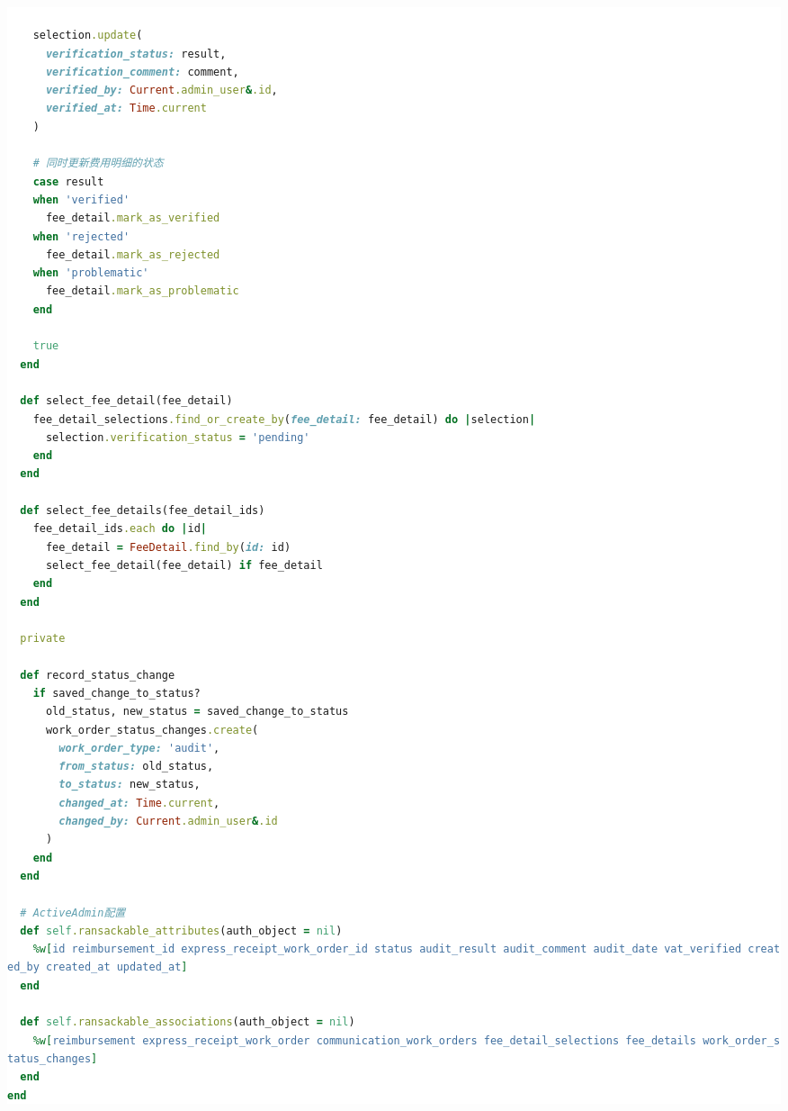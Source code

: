 ```ruby
    
    selection.update(
      verification_status: result,
      verification_comment: comment,
      verified_by: Current.admin_user&.id,
      verified_at: Time.current
    )
    
    # 同时更新费用明细的状态
    case result
    when 'verified'
      fee_detail.mark_as_verified
    when 'rejected'
      fee_detail.mark_as_rejected
    when 'problematic'
      fee_detail.mark_as_problematic
    end
    
    true
  end
  
  def select_fee_detail(fee_detail)
    fee_detail_selections.find_or_create_by(fee_detail: fee_detail) do |selection|
      selection.verification_status = 'pending'
    end
  end
  
  def select_fee_details(fee_detail_ids)
    fee_detail_ids.each do |id|
      fee_detail = FeeDetail.find_by(id: id)
      select_fee_detail(fee_detail) if fee_detail
    end
  end
  
  private
  
  def record_status_change
    if saved_change_to_status?
      old_status, new_status = saved_change_to_status
      work_order_status_changes.create(
        work_order_type: 'audit',
        from_status: old_status,
        to_status: new_status,
        changed_at: Time.current,
        changed_by: Current.admin_user&.id
      )
    end
  end
  
  # ActiveAdmin配置
  def self.ransackable_attributes(auth_object = nil)
    %w[id reimbursement_id express_receipt_work_order_id status audit_result audit_comment audit_date vat_verified created_by created_at updated_at]
  end
  
  def self.ransackable_associations(auth_object = nil)
    %w[reimbursement express_receipt_work_order communication_work_orders fee_detail_selections fee_details work_order_status_changes]
  end
end
```
